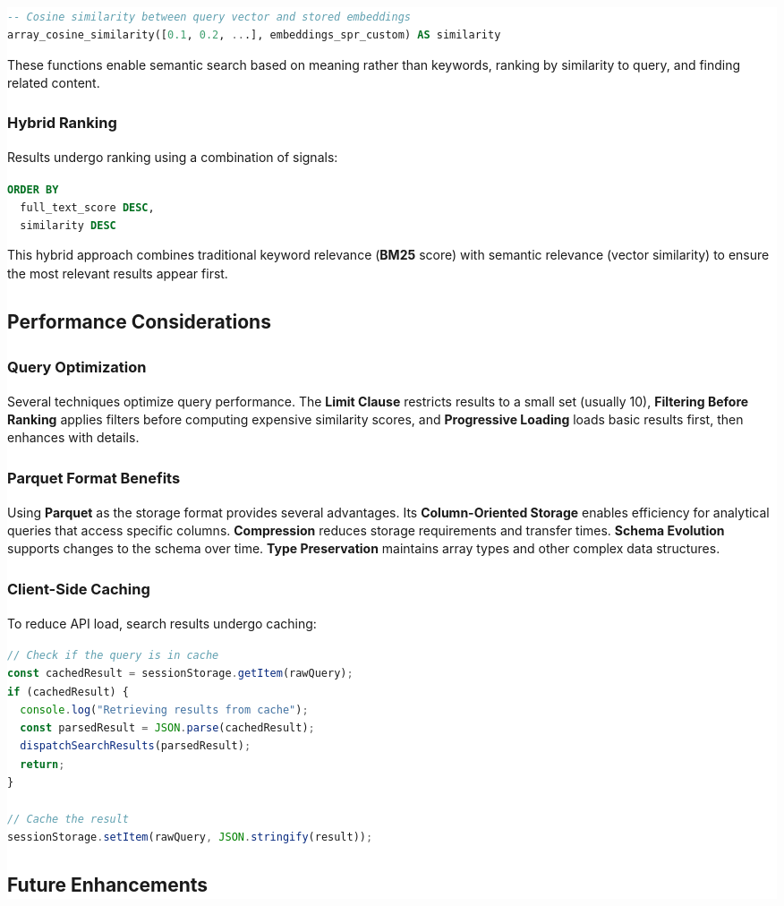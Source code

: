 ```sql
-- Cosine similarity between query vector and stored embeddings
array_cosine_similarity([0.1, 0.2, ...], embeddings_spr_custom) AS similarity
```

These functions enable semantic search based on meaning rather than keywords, ranking by similarity to query, and finding related content.

### Hybrid Ranking

Results undergo ranking using a combination of signals:

```sql
ORDER BY
  full_text_score DESC,
  similarity DESC
```

This hybrid approach combines traditional keyword relevance (**BM25** score) with semantic relevance (vector similarity) to ensure the most relevant results appear first.

## Performance Considerations

### Query Optimization

Several techniques optimize query performance. The **Limit Clause** restricts results to a small set (usually 10), **Filtering Before Ranking** applies filters before computing expensive similarity scores, and **Progressive Loading** loads basic results first, then enhances with details.

### Parquet Format Benefits

Using **Parquet** as the storage format provides several advantages. Its **Column-Oriented Storage** enables efficiency for analytical queries that access specific columns. **Compression** reduces storage requirements and transfer times. **Schema Evolution** supports changes to the schema over time. **Type Preservation** maintains array types and other complex data structures.

### Client-Side Caching

To reduce API load, search results undergo caching:

```javascript
// Check if the query is in cache
const cachedResult = sessionStorage.getItem(rawQuery);
if (cachedResult) {
  console.log("Retrieving results from cache");
  const parsedResult = JSON.parse(cachedResult);
  dispatchSearchResults(parsedResult);
  return;
}

// Cache the result
sessionStorage.setItem(rawQuery, JSON.stringify(result));
```

## Future Enhancements
